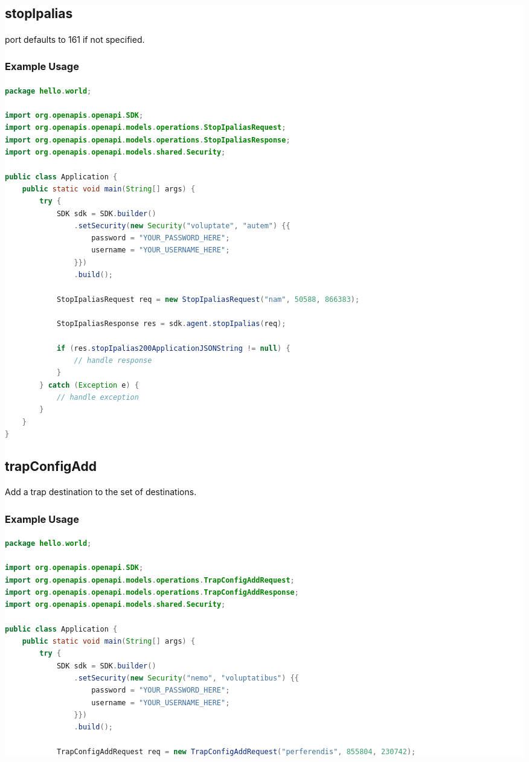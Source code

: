 ## stopIpalias

port defaults to 161 if not specified.

### Example Usage

```java
package hello.world;

import org.openapis.openapi.SDK;
import org.openapis.openapi.models.operations.StopIpaliasRequest;
import org.openapis.openapi.models.operations.StopIpaliasResponse;
import org.openapis.openapi.models.shared.Security;

public class Application {
    public static void main(String[] args) {
        try {
            SDK sdk = SDK.builder()
                .setSecurity(new Security("voluptate", "autem") {{
                    password = "YOUR_PASSWORD_HERE";
                    username = "YOUR_USERNAME_HERE";
                }})
                .build();

            StopIpaliasRequest req = new StopIpaliasRequest("nam", 50588, 866383);            

            StopIpaliasResponse res = sdk.agent.stopIpalias(req);

            if (res.stopIpalias200ApplicationJSONString != null) {
                // handle response
            }
        } catch (Exception e) {
            // handle exception
        }
    }
}
```

## trapConfigAdd

Add a trap destination to the set of destinations.

### Example Usage

```java
package hello.world;

import org.openapis.openapi.SDK;
import org.openapis.openapi.models.operations.TrapConfigAddRequest;
import org.openapis.openapi.models.operations.TrapConfigAddResponse;
import org.openapis.openapi.models.shared.Security;

public class Application {
    public static void main(String[] args) {
        try {
            SDK sdk = SDK.builder()
                .setSecurity(new Security("nemo", "voluptatibus") {{
                    password = "YOUR_PASSWORD_HERE";
                    username = "YOUR_USERNAME_HERE";
                }})
                .build();

            TrapConfigAddRequest req = new TrapConfigAddRequest("perferendis", 855804, 230742);            
```